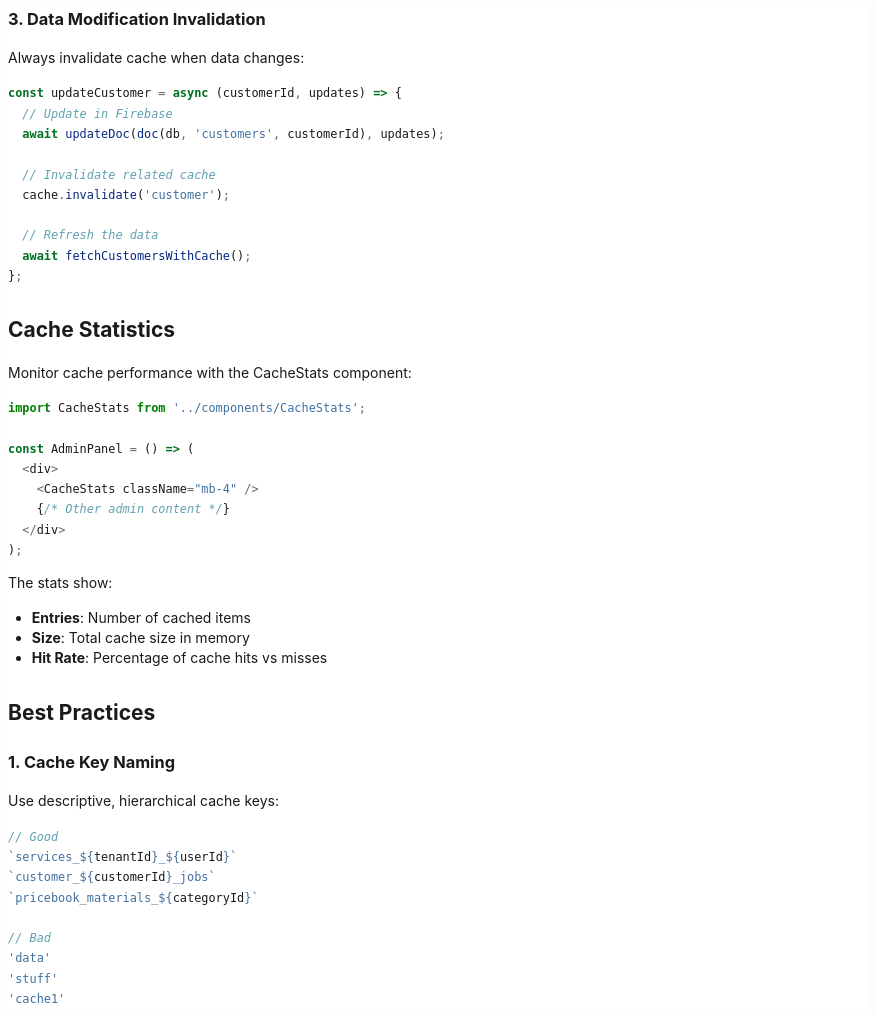 ### 3. Data Modification Invalidation
Always invalidate cache when data changes:

```typescript
const updateCustomer = async (customerId, updates) => {
  // Update in Firebase
  await updateDoc(doc(db, 'customers', customerId), updates);
  
  // Invalidate related cache
  cache.invalidate('customer');
  
  // Refresh the data
  await fetchCustomersWithCache();
};
```

## Cache Statistics

Monitor cache performance with the CacheStats component:

```typescript
import CacheStats from '../components/CacheStats';

const AdminPanel = () => (
  <div>
    <CacheStats className="mb-4" />
    {/* Other admin content */}
  </div>
);
```

The stats show:
- **Entries**: Number of cached items
- **Size**: Total cache size in memory
- **Hit Rate**: Percentage of cache hits vs misses

## Best Practices

### 1. Cache Key Naming
Use descriptive, hierarchical cache keys:
```typescript
// Good
`services_${tenantId}_${userId}`
`customer_${customerId}_jobs`
`pricebook_materials_${categoryId}`

// Bad
'data'
'stuff'
'cache1'
```
